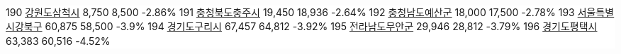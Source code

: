   <tr class="item">
    <td>190</td>
    <td><a href="/apt/강원도삼척시">강원도삼척시</a></td>
    <td>8,750</td>
    <td>8,500</td>
    <td>-2.86%</td>
  </tr>

  <tr class="item">
    <td>191</td>
    <td><a href="/apt/충청북도충주시">충청북도충주시</a></td>
    <td>19,450</td>
    <td>18,936</td>
    <td>-2.64%</td>
  </tr>

  <tr class="item">
    <td>192</td>
    <td><a href="/apt/충청남도예산군">충청남도예산군</a></td>
    <td>18,000</td>
    <td>17,500</td>
    <td>-2.78%</td>
  </tr>

  <tr class="item">
    <td>193</td>
    <td><a href="/apt/서울특별시강북구">서울특별시강북구</a></td>
    <td>60,875</td>
    <td>58,500</td>
    <td>-3.9%</td>
  </tr>

  <tr class="item">
    <td>194</td>
    <td><a href="/apt/경기도구리시">경기도구리시</a></td>
    <td>67,457</td>
    <td>64,812</td>
    <td>-3.92%</td>
  </tr>

  <tr class="item">
    <td>195</td>
    <td><a href="/apt/전라남도무안군">전라남도무안군</a></td>
    <td>29,946</td>
    <td>28,812</td>
    <td>-3.79%</td>
  </tr>

  <tr class="item">
    <td>196</td>
    <td><a href="/apt/경기도평택시">경기도평택시</a></td>
    <td>63,383</td>
    <td>60,516</td>
    <td>-4.52%</td>
  </tr>
